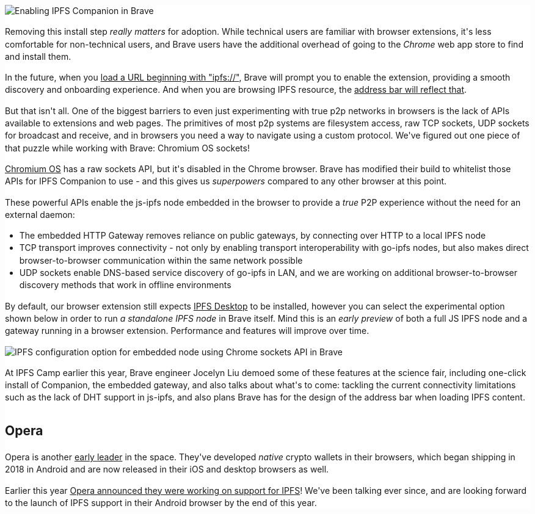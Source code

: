 ![Enabling IPFS Companion in Brave](../img/071-ipfs-in-web-browsers/enabling-ipfs-companion-in-brave.gif)

Removing this install step *really matters* for adoption. While technical users are familiar with browser extensions, it's less comfortable for non-technical users, and Brave users have the additional overhead of going to the *Chrome* web app store to find and install them.

In the future, when you [load a URL beginning with "ipfs://"](https://github.com/brave/brave-browser/issues/3045), Brave will prompt you to enable the extension, providing a smooth discovery and onboarding experience. And when you are browsing IPFS resource, the [address bar will reflect that](https://github.com/brave/brave-browser/issues/5218).

But that isn't all. One of the biggest barriers to even just experimenting with true p2p networks in browsers is the lack of APIs available to extensions and web pages. The primitives of most p2p systems are filesystem access, raw TCP sockets, UDP sockets for broadcast and receive, and in browsers you need a way to navigate using a custom protocol. We've figured out one piece of that puzzle while working with Brave: Chromium OS sockets!

[Chromium OS](https://en.wikipedia.org/wiki/Chromium_OS) has a raw sockets API, but it's disabled in the Chrome browser. Brave has modified their build to whitelist those APIs for IPFS Companion to use - and this gives us *superpowers* compared to any other browser at this point.

These powerful APIs enable the js-ipfs node embedded in the browser to provide a *true* P2P experience without the need for an external daemon:

* The embedded HTTP Gateway removes reliance on public gateways, by connecting over HTTP to a local IPFS node
* TCP transport improves connectivity - not only by enabling transport interoperability with go-ipfs nodes, but also makes direct browser-to-browser communication within the same network possible
* UDP sockets enable DNS-based service discovery of go-ipfs in LAN, and we are working on additional browser-to-browser discovery methods that work in offline environments

By default, our browser extension still expects [IPFS Desktop](https://github.com/ipfs-shipyard/ipfs-desktop#ipfs-desktop) to be installed, however you can select the experimental option shown below in order to run *a standalone IPFS node* in Brave itself. Mind this is an *early preview* of both a full JS IPFS node and a gateway running in a browser extension. Performance and features will improve over time.

![IPFS configuration option for embedded node using Chrome sockets API in Brave](../img/071-ipfs-in-web-browsers/enable-embedded-node-in-brave.png)

At IPFS Camp earlier this year, Brave engineer Jocelyn Liu demoed some of these features at the science fair, including one-click install of Companion, the embedded gateway, and also talks about what's to come: tackling the current connectivity limitations such as the lack of DHT support in js-ipfs, and also plans Brave has for the design of the address bar when loading IPFS content.

<iframe width="2000" height="600" src="https://www.youtube-nocookie.com/embed/oMqe9LfnIDU" frameborder="0" allow="accelerometer; autoplay; encrypted-media; gyroscope; picture-in-picture" allowfullscreen></iframe>

## Opera

Opera is another [early leader](https://blogs.opera.com/mobile/2018/12/ofa-49-with-crypto/) in the space. They've developed *native* crypto wallets in their browsers, which began shipping in 2018 in Android and are now released in their iOS and desktop browsers as well.

Earlier this year [Opera announced they were working on support for IPFS](https://twitter.com/ensdomains/status/1102884419017297921)! We've been talking ever since, and are looking forward to the launch of IPFS support in their Android browser by the end of this year.
